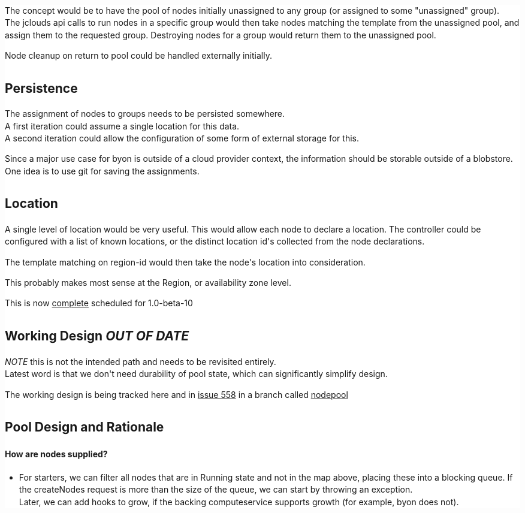 The concept would be to have the pool of nodes initially unassigned to any group (or assigned to some "unassigned" group).  
The jclouds  api calls to run nodes in a specific group would then take nodes matching the template from the unassigned pool, 
and assign them to the requested group. Destroying nodes for a group would return them to the unassigned pool.

Node cleanup on return to pool could be handled externally initially.

## Persistence 

The assignment of nodes to groups needs to be persisted somewhere.  
A first iteration could assume a single location for this data.  
A second iteration could allow the configuration of some form of external storage for this.

Since a major use case for byon is outside of a cloud provider context, the information should be storable 
outside of a blobstore. One idea is to use git for saving the assignments.

## Location

A single level of location would be very useful. This would allow each node to declare a location. 
The controller could be configured with a list of known locations, or the distinct location id's collected from the node declarations.

The template matching on region-id would then take the node's location into consideration.

This probably makes most sense at the Region, or availability zone level.

This is now [complete](http://code.google.com/p/jclouds/issues/detail?id=561) scheduled for 1.0-beta-10

## Working Design *OUT OF DATE*

*NOTE* this is not the intended path and needs to be revisited entirely.  
Latest word is that we don't need durability of pool state, which can significantly simplify design.


The working design is being tracked here and in 
[issue 558](http://code.google.com/p/jclouds/issues/detail?id=558) in a branch called 
[nodepool](https://github.com/jclouds/jclouds/tree/nodepool)

## Pool Design and Rationale

####  How are nodes supplied? 
	
* For starters, we can filter all nodes that are in Running state and not in the map above, placing these into a blocking queue.
		If the createNodes request is more than the size of the queue, we can start by throwing an exception.  
		Later, we can add hooks to grow, if the backing computeservice supports growth (for example, byon does not).

